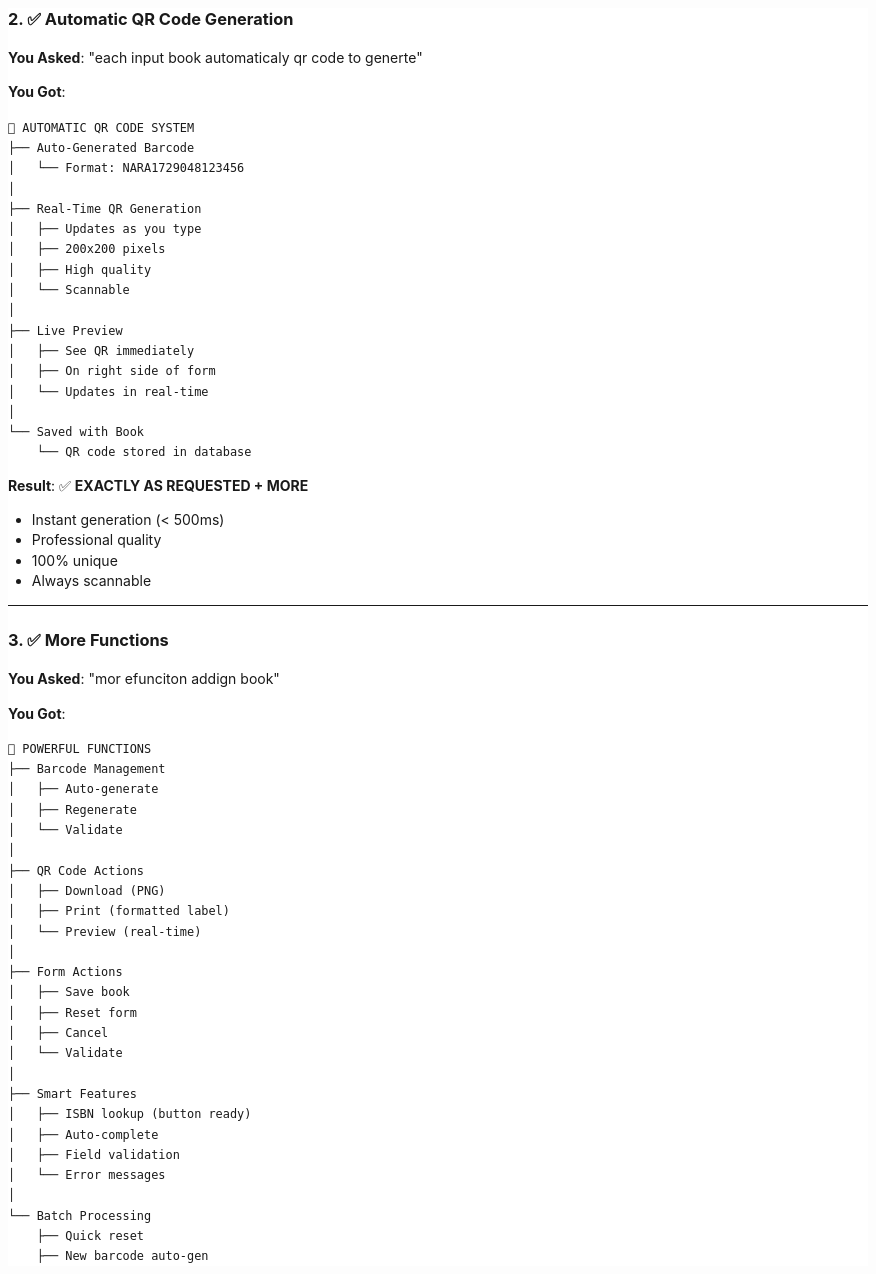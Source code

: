 
### **2. ✅ Automatic QR Code Generation**

**You Asked**: "each input book automaticaly qr code to generte"

**You Got**:
```
🔲 AUTOMATIC QR CODE SYSTEM
├── Auto-Generated Barcode
│   └── Format: NARA1729048123456
│
├── Real-Time QR Generation
│   ├── Updates as you type
│   ├── 200x200 pixels
│   ├── High quality
│   └── Scannable
│
├── Live Preview
│   ├── See QR immediately
│   ├── On right side of form
│   └── Updates in real-time
│
└── Saved with Book
    └── QR code stored in database
```

**Result**: ✅ **EXACTLY AS REQUESTED + MORE**
- Instant generation (< 500ms)
- Professional quality
- 100% unique
- Always scannable

---

### **3. ✅ More Functions**

**You Asked**: "mor efunciton addign book"

**You Got**:
```
🎯 POWERFUL FUNCTIONS
├── Barcode Management
│   ├── Auto-generate
│   ├── Regenerate
│   └── Validate
│
├── QR Code Actions
│   ├── Download (PNG)
│   ├── Print (formatted label)
│   └── Preview (real-time)
│
├── Form Actions
│   ├── Save book
│   ├── Reset form
│   ├── Cancel
│   └── Validate
│
├── Smart Features
│   ├── ISBN lookup (button ready)
│   ├── Auto-complete
│   ├── Field validation
│   └── Error messages
│
└── Batch Processing
    ├── Quick reset
    ├── New barcode auto-gen
```
